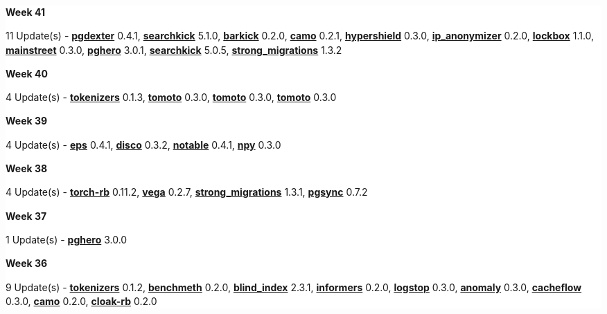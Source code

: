 **Week 41**

11 Update(s)  - [**pgdexter**](https://rubygems.org/gems/pgdexter/versions/0.4.1 "update no.22 @ Sat 15 Oct 2022") 0.4.1, [**searchkick**](https://rubygems.org/gems/searchkick/versions/5.1.0 "update no.123 @ Thu 13 Oct 2022") 5.1.0, [**barkick**](https://rubygems.org/gems/barkick/versions/0.2.0 "update no.6 @ Mon 10 Oct 2022") 0.2.0, [**camo**](https://rubygems.org/gems/camo/versions/0.2.1 "update no.5 @ Mon 10 Oct 2022") 0.2.1, [**hypershield**](https://rubygems.org/gems/hypershield/versions/0.3.0 "update no.6 @ Mon 10 Oct 2022") 0.3.0, [**ip_anonymizer**](https://rubygems.org/gems/ip_anonymizer/versions/0.2.0 "update no.3 @ Mon 10 Oct 2022") 0.2.0, [**lockbox**](https://rubygems.org/gems/lockbox/versions/1.1.0 "update no.38 @ Mon 10 Oct 2022") 1.1.0, [**mainstreet**](https://rubygems.org/gems/mainstreet/versions/0.3.0 "update no.7 @ Mon 10 Oct 2022") 0.3.0, [**pghero**](https://rubygems.org/gems/pghero/versions/3.0.1 "update no.74 @ Mon 10 Oct 2022") 3.0.1, [**searchkick**](https://rubygems.org/gems/searchkick/versions/5.0.5 "update no.122 @ Mon 10 Oct 2022") 5.0.5, [**strong_migrations**](https://rubygems.org/gems/strong_migrations/versions/1.3.2 "update no.47 @ Mon 10 Oct 2022") 1.3.2

**Week 40**

4 Update(s)  - [**tokenizers**](https://rubygems.org/gems/tokenizers/versions/0.1.3 "update no.4 @ Fri 07 Oct 2022") 0.1.3, [**tomoto**](https://rubygems.org/gems/tomoto/versions/0.3.0 "update no.11 @ Tue 04 Oct 2022") 0.3.0, [**tomoto**](https://rubygems.org/gems/tomoto/versions/0.3.0 "update no.10 @ Tue 04 Oct 2022") 0.3.0, [**tomoto**](https://rubygems.org/gems/tomoto/versions/0.3.0 "update no.12 @ Tue 04 Oct 2022") 0.3.0

**Week 39**

4 Update(s)  - [**eps**](https://rubygems.org/gems/eps/versions/0.4.1 "update no.16 @ Wed 28 Sep 2022") 0.4.1, [**disco**](https://rubygems.org/gems/disco/versions/0.3.2 "update no.16 @ Tue 27 Sep 2022") 0.3.2, [**notable**](https://rubygems.org/gems/notable/versions/0.4.1 "update no.14 @ Tue 27 Sep 2022") 0.4.1, [**npy**](https://rubygems.org/gems/npy/versions/0.3.0 "update no.5 @ Tue 27 Sep 2022") 0.3.0

**Week 38**

4 Update(s)  - [**torch-rb**](https://rubygems.org/gems/torch-rb/versions/0.11.2 "update no.47 @ Sun 25 Sep 2022") 0.11.2, [**vega**](https://rubygems.org/gems/vega/versions/0.2.7 "update no.12 @ Thu 22 Sep 2022") 0.2.7, [**strong_migrations**](https://rubygems.org/gems/strong_migrations/versions/1.3.1 "update no.46 @ Wed 21 Sep 2022") 1.3.1, [**pgsync**](https://rubygems.org/gems/pgsync/versions/0.7.2 "update no.39 @ Mon 19 Sep 2022") 0.7.2

**Week 37**

1 Update(s)  - [**pghero**](https://rubygems.org/gems/pghero/versions/3.0.0 "update no.73 @ Tue 13 Sep 2022") 3.0.0

**Week 36**

9 Update(s)  - [**tokenizers**](https://rubygems.org/gems/tokenizers/versions/0.1.2 "update no.3 @ Fri 09 Sep 2022") 0.1.2, [**benchmeth**](https://rubygems.org/gems/benchmeth/versions/0.2.0 "update no.4 @ Tue 06 Sep 2022") 0.2.0, [**blind_index**](https://rubygems.org/gems/blind_index/versions/2.3.1 "update no.20 @ Tue 06 Sep 2022") 2.3.1, [**informers**](https://rubygems.org/gems/informers/versions/0.2.0 "update no.5 @ Tue 06 Sep 2022") 0.2.0, [**logstop**](https://rubygems.org/gems/logstop/versions/0.3.0 "update no.11 @ Tue 06 Sep 2022") 0.3.0, [**anomaly**](https://rubygems.org/gems/anomaly/versions/0.3.0 "update no.7 @ Mon 05 Sep 2022") 0.3.0, [**cacheflow**](https://rubygems.org/gems/cacheflow/versions/0.3.0 "update no.5 @ Mon 05 Sep 2022") 0.3.0, [**camo**](https://rubygems.org/gems/camo/versions/0.2.0 "update no.4 @ Mon 05 Sep 2022") 0.2.0, [**cloak-rb**](https://rubygems.org/gems/cloak-rb/versions/0.2.0 "update no.3 @ Mon 05 Sep 2022") 0.2.0
